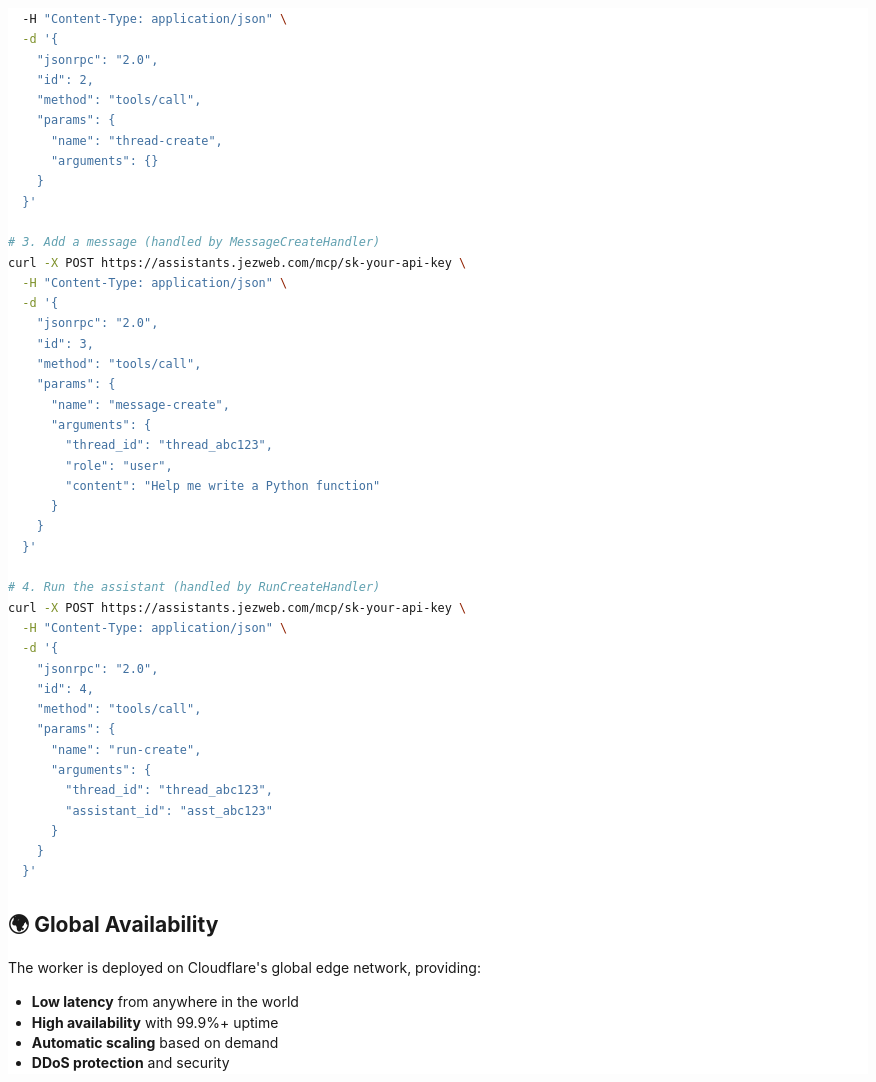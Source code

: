 ```bash
  -H "Content-Type: application/json" \
  -d '{
    "jsonrpc": "2.0",
    "id": 2,
    "method": "tools/call",
    "params": {
      "name": "thread-create",
      "arguments": {}
    }
  }'

# 3. Add a message (handled by MessageCreateHandler)
curl -X POST https://assistants.jezweb.com/mcp/sk-your-api-key \
  -H "Content-Type: application/json" \
  -d '{
    "jsonrpc": "2.0",
    "id": 3,
    "method": "tools/call",
    "params": {
      "name": "message-create",
      "arguments": {
        "thread_id": "thread_abc123",
        "role": "user",
        "content": "Help me write a Python function"
      }
    }
  }'

# 4. Run the assistant (handled by RunCreateHandler)
curl -X POST https://assistants.jezweb.com/mcp/sk-your-api-key \
  -H "Content-Type: application/json" \
  -d '{
    "jsonrpc": "2.0",
    "id": 4,
    "method": "tools/call",
    "params": {
      "name": "run-create",
      "arguments": {
        "thread_id": "thread_abc123",
        "assistant_id": "asst_abc123"
      }
    }
  }'
```

## 🌍 **Global Availability**

The worker is deployed on Cloudflare's global edge network, providing:
- **Low latency** from anywhere in the world
- **High availability** with 99.9%+ uptime
- **Automatic scaling** based on demand
- **DDoS protection** and security
